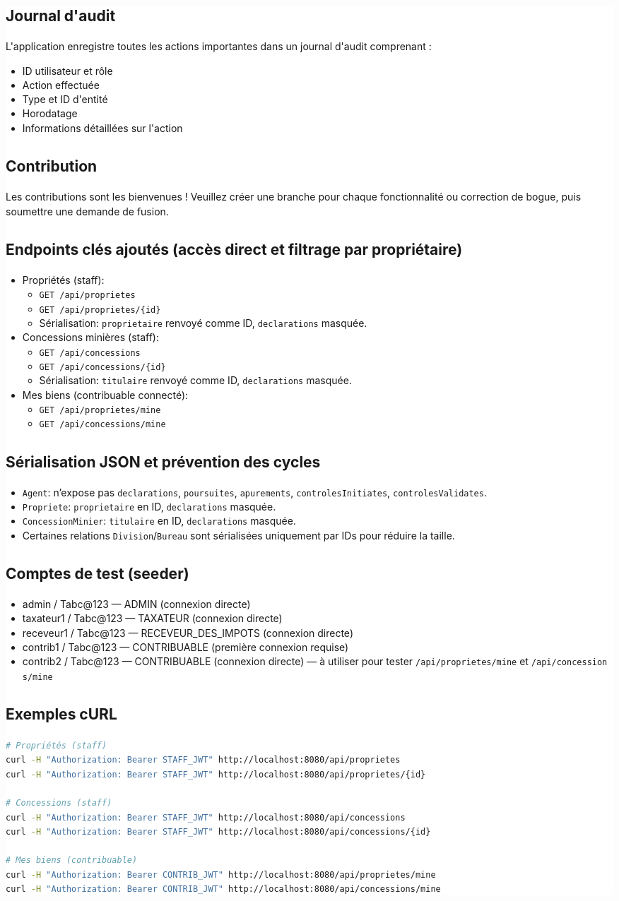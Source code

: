
## Journal d'audit

L'application enregistre toutes les actions importantes dans un journal d'audit comprenant :

- ID utilisateur et rôle
- Action effectuée
- Type et ID d'entité
- Horodatage
- Informations détaillées sur l'action

## Contribution

Les contributions sont les bienvenues ! Veuillez créer une branche pour chaque fonctionnalité ou correction de bogue, puis soumettre une demande de fusion.

## Endpoints clés ajoutés (accès direct et filtrage par propriétaire)
- Propriétés (staff):
  - `GET /api/proprietes`
  - `GET /api/proprietes/{id}`
  - Sérialisation: `proprietaire` renvoyé comme ID, `declarations` masquée.
- Concessions minières (staff):
  - `GET /api/concessions`
  - `GET /api/concessions/{id}`
  - Sérialisation: `titulaire` renvoyé comme ID, `declarations` masquée.
- Mes biens (contribuable connecté):
  - `GET /api/proprietes/mine`
  - `GET /api/concessions/mine`

## Sérialisation JSON et prévention des cycles
- `Agent`: n’expose pas `declarations`, `poursuites`, `apurements`, `controlesInitiates`, `controlesValidates`.
- `Propriete`: `proprietaire` en ID, `declarations` masquée.
- `ConcessionMinier`: `titulaire` en ID, `declarations` masquée.
- Certaines relations `Division`/`Bureau` sont sérialisées uniquement par IDs pour réduire la taille.

## Comptes de test (seeder)
- admin / Tabc@123 — ADMIN (connexion directe)
- taxateur1 / Tabc@123 — TAXATEUR (connexion directe)
- receveur1 / Tabc@123 — RECEVEUR_DES_IMPOTS (connexion directe)
- contrib1 / Tabc@123 — CONTRIBUABLE (première connexion requise)
- contrib2 / Tabc@123 — CONTRIBUABLE (connexion directe) — à utiliser pour tester `/api/proprietes/mine` et `/api/concessions/mine`

## Exemples cURL
```bash
# Propriétés (staff)
curl -H "Authorization: Bearer STAFF_JWT" http://localhost:8080/api/proprietes
curl -H "Authorization: Bearer STAFF_JWT" http://localhost:8080/api/proprietes/{id}

# Concessions (staff)
curl -H "Authorization: Bearer STAFF_JWT" http://localhost:8080/api/concessions
curl -H "Authorization: Bearer STAFF_JWT" http://localhost:8080/api/concessions/{id}

# Mes biens (contribuable)
curl -H "Authorization: Bearer CONTRIB_JWT" http://localhost:8080/api/proprietes/mine
curl -H "Authorization: Bearer CONTRIB_JWT" http://localhost:8080/api/concessions/mine
```
